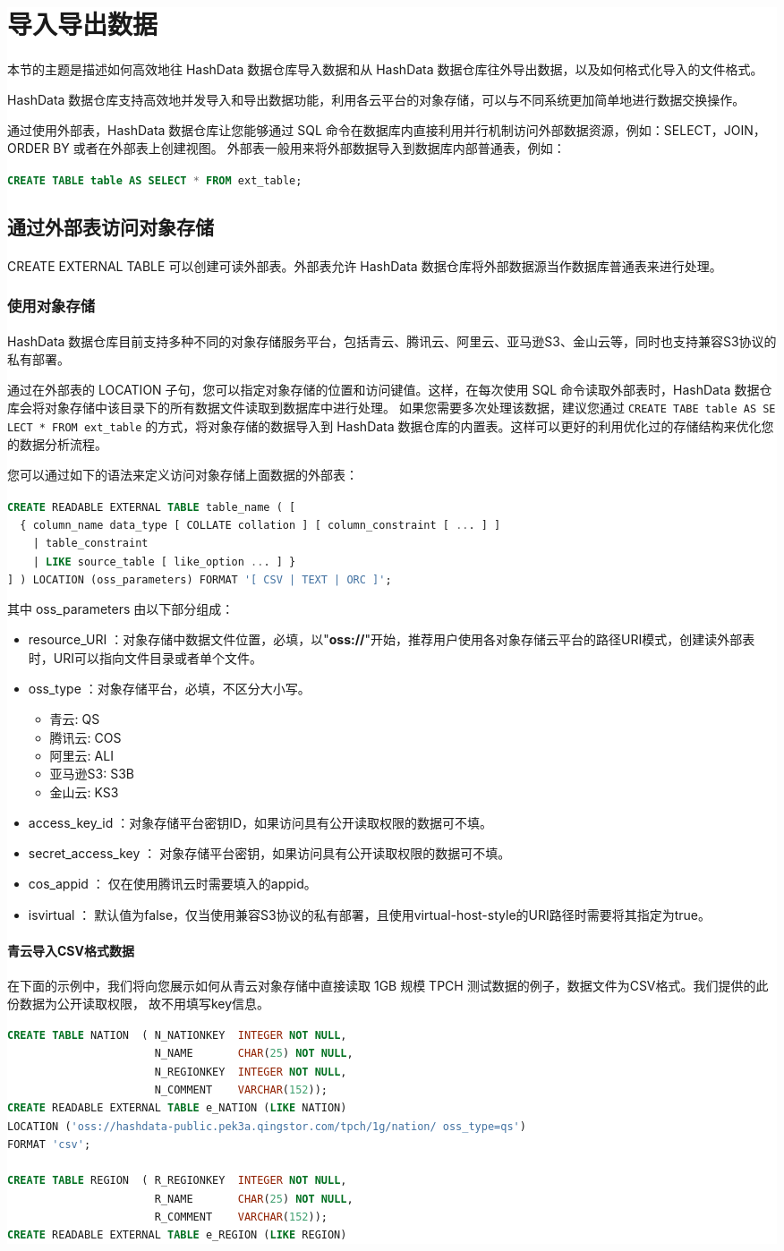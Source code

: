 # 导入导出数据

本节的主题是描述如何高效地往 HashData 数据仓库导入数据和从 HashData 数据仓库往外导出数据，以及如何格式化导入的文件格式。

HashData 数据仓库支持高效地并发导入和导出数据功能，利用各云平台的对象存储，可以与不同系统更加简单地进行数据交换操作。

通过使用外部表，HashData 数据仓库让您能够通过 SQL 命令在数据库内直接利用并行机制访问外部数据资源，例如：SELECT，JOIN，ORDER BY 或者在外部表上创建视图。 外部表一般用来将外部数据导入到数据库内部普通表，例如：

```sql
CREATE TABLE table AS SELECT * FROM ext_table;
```
## 通过外部表访问对象存储

CREATE EXTERNAL TABLE 可以创建可读外部表。外部表允许 HashData 数据仓库将外部数据源当作数据库普通表来进行处理。

### 使用对象存储

HashData 数据仓库目前支持多种不同的对象存储服务平台，包括青云、腾讯云、阿里云、亚马逊S3、金山云等，同时也支持兼容S3协议的私有部署。

通过在外部表的 LOCATION 子句，您可以指定对象存储的位置和访问键值。这样，在每次使用 SQL 命令读取外部表时，HashData 数据仓库会将对象存储中该目录下的所有数据文件读取到数据库中进行处理。 如果您需要多次处理该数据，建议您通过 `CREATE TABE table AS SELECT * FROM ext_table` 的方式，将对象存储的数据导入到 HashData 数据仓库的内置表。这样可以更好的利用优化过的存储结构来优化您的数据分析流程。

您可以通过如下的语法来定义访问对象存储上面数据的外部表：

```sql
CREATE READABLE EXTERNAL TABLE table_name ( [
  { column_name data_type [ COLLATE collation ] [ column_constraint [ ... ] ]
    | table_constraint
    | LIKE source_table [ like_option ... ] }
] ) LOCATION (oss_parameters) FORMAT '[ CSV | TEXT | ORC ]';
```
其中 oss_parameters 由以下部分组成：

- resource_URI ：对象存储中数据文件位置，必填，以"**oss://**"开始，推荐用户使用各对象存储云平台的路径URI模式，创建读外部表时，URI可以指向文件目录或者单个文件。

- oss_type ：对象存储平台，必填，不区分大小写。
  - 青云: QS
  - 腾讯云: COS
  - 阿里云: ALI
  - 亚马逊S3: S3B
  - 金山云: KS3

- access_key_id ：对象存储平台密钥ID，如果访问具有公开读取权限的数据可不填。

- secret_access_key ： 对象存储平台密钥，如果访问具有公开读取权限的数据可不填。

- cos_appid ： 仅在使用腾讯云时需要填入的appid。

- isvirtual ： 默认值为false，仅当使用兼容S3协议的私有部署，且使用virtual-host-style的URI路径时需要将其指定为true。

#### 青云导入CSV格式数据

在下面的示例中，我们将向您展示如何从青云对象存储中直接读取 1GB 规模 TPCH 测试数据的例子，数据文件为CSV格式。我们提供的此份数据为公开读取权限， 故不用填写key信息。

```sql
CREATE TABLE NATION  ( N_NATIONKEY  INTEGER NOT NULL,
                       N_NAME       CHAR(25) NOT NULL,
                       N_REGIONKEY  INTEGER NOT NULL,
                       N_COMMENT    VARCHAR(152));
CREATE READABLE EXTERNAL TABLE e_NATION (LIKE NATION) 
LOCATION ('oss://hashdata-public.pek3a.qingstor.com/tpch/1g/nation/ oss_type=qs')
FORMAT 'csv';

CREATE TABLE REGION  ( R_REGIONKEY  INTEGER NOT NULL,
                       R_NAME       CHAR(25) NOT NULL,
                       R_COMMENT    VARCHAR(152));
CREATE READABLE EXTERNAL TABLE e_REGION (LIKE REGION) 
```